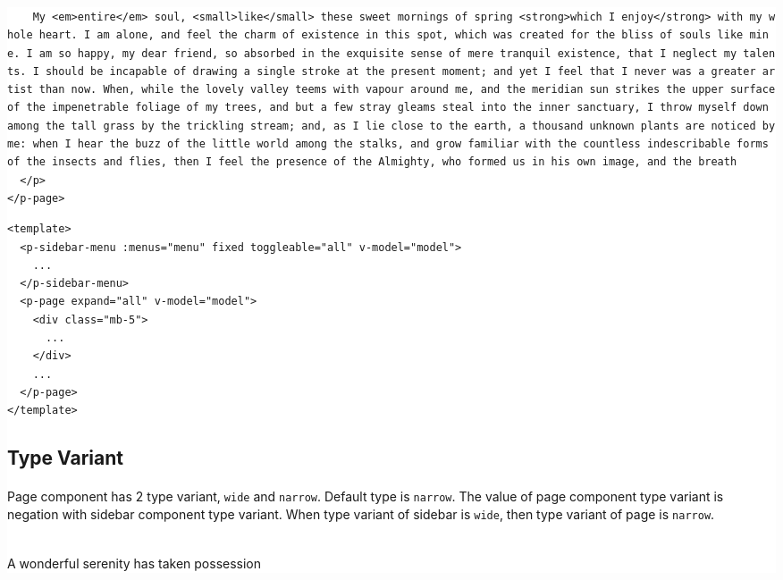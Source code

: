         My <em>entire</em> soul, <small>like</small> these sweet mornings of spring <strong>which I enjoy</strong> with my whole heart. I am alone, and feel the charm of existence in this spot, which was created for the bliss of souls like mine. I am so happy, my dear friend, so absorbed in the exquisite sense of mere tranquil existence, that I neglect my talents. I should be incapable of drawing a single stroke at the present moment; and yet I feel that I never was a greater artist than now. When, while the lovely valley teems with vapour around me, and the meridian sun strikes the upper surface of the impenetrable foliage of my trees, and but a few stray gleams steal into the inner sanctuary, I throw myself down among the tall grass by the trickling stream; and, as I lie close to the earth, a thousand unknown plants are noticed by me: when I hear the buzz of the little world among the stalks, and grow familiar with the countless indescribable forms of the insects and flies, then I feel the presence of the Almighty, who formed us in his own image, and the breath
      </p>
    </p-page>
  </div>
</preview>

```vue
<template>
  <p-sidebar-menu :menus="menu" fixed toggleable="all" v-model="model">
    ...
  </p-sidebar-menu>
  <p-page expand="all" v-model="model">
    <div class="mb-5">
      ...
    </div>
    ...
  </p-page>
</template>
```

## Type Variant
Page component has 2 type variant, `wide` and `narrow`. Default type is `narrow`. The value of page component type variant is negation with sidebar component type variant. When type variant of sidebar is `wide`, then type variant of page is `narrow`.

<preview class="higher">
  <div class="flex h-full min-h-screen">
    <p-sidebar-menu :menus="narrow" type="narrow" fixed toggleable="lg" v-model="modelA">
      <p-sidebar-brand>
        <img src="/assets/images/logo-privy-icon.svg" alt="" />
      </p-sidebar-brand>
    </p-sidebar-menu>
    <p-page expand="lg" type="wide" v-model="modelA">
      <div class="visible mb-5 lg:invisible">
        <p-checkbox appearance="none" v-model="modelA">
          <template #default>
            <p-card
              element="div"
              class="p-2 duration-200 ease-in-out hover:shadow-md hover:border-subtle"
              sectioned>
              <span class="flex items-center space-x-2">
                <IconMenu class="text-muted" />
                <span>Menu</span>
              </span>
            </p-card>
          </template>
        </p-checkbox>
      </div>
      <p-heading element="h5" class="mb-5">
        A wonderful serenity has taken possession
      </p-heading>
      <p>